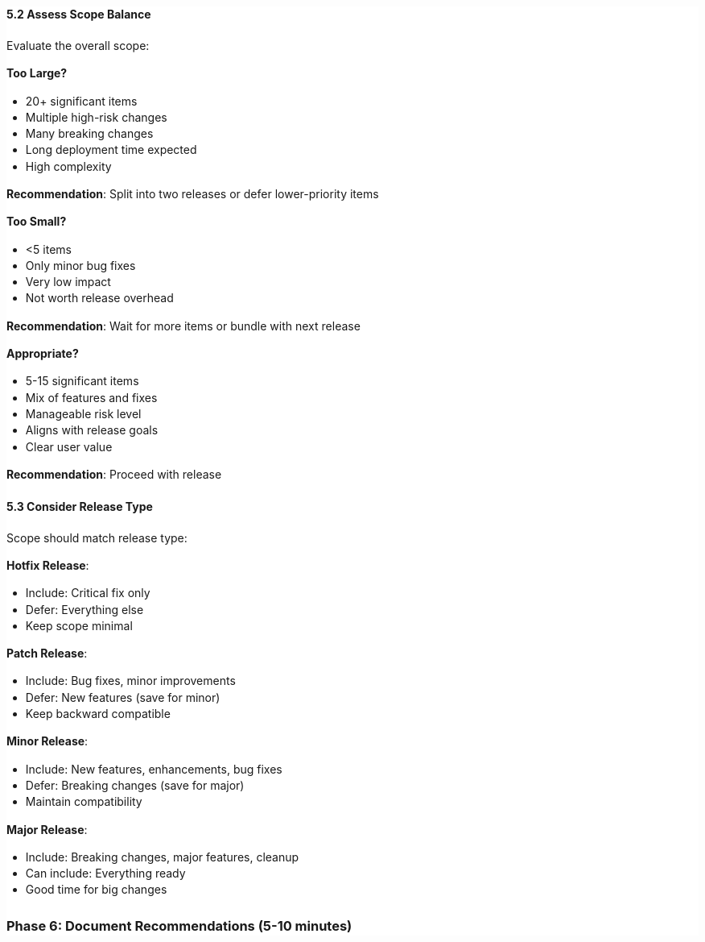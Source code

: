 #### 5.2 Assess Scope Balance

Evaluate the overall scope:

**Too Large?**
- 20+ significant items
- Multiple high-risk changes
- Many breaking changes
- Long deployment time expected
- High complexity

**Recommendation**: Split into two releases or defer lower-priority items

**Too Small?**
- <5 items
- Only minor bug fixes
- Very low impact
- Not worth release overhead

**Recommendation**: Wait for more items or bundle with next release

**Appropriate?**
- 5-15 significant items
- Mix of features and fixes
- Manageable risk level
- Aligns with release goals
- Clear user value

**Recommendation**: Proceed with release

#### 5.3 Consider Release Type

Scope should match release type:

**Hotfix Release**:
- Include: Critical fix only
- Defer: Everything else
- Keep scope minimal

**Patch Release**:
- Include: Bug fixes, minor improvements
- Defer: New features (save for minor)
- Keep backward compatible

**Minor Release**:
- Include: New features, enhancements, bug fixes
- Defer: Breaking changes (save for major)
- Maintain compatibility

**Major Release**:
- Include: Breaking changes, major features, cleanup
- Can include: Everything ready
- Good time for big changes

### Phase 6: Document Recommendations (5-10 minutes)
